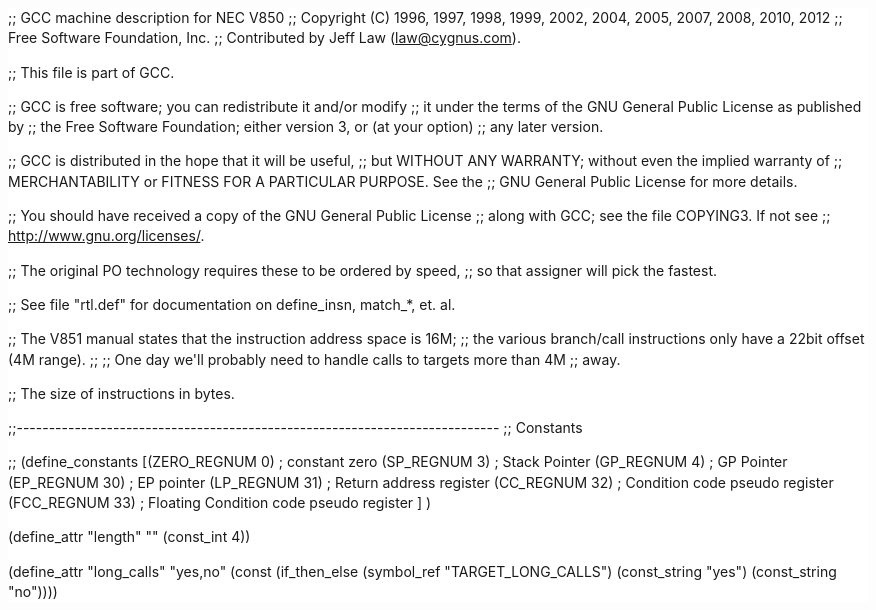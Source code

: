;; GCC machine description for NEC V850
;; Copyright (C) 1996, 1997, 1998, 1999, 2002, 2004, 2005, 2007, 2008, 2010, 2012
;; Free Software Foundation, Inc.
;; Contributed by Jeff Law (law@cygnus.com).

;; This file is part of GCC.

;; GCC is free software; you can redistribute it and/or modify
;; it under the terms of the GNU General Public License as published by
;; the Free Software Foundation; either version 3, or (at your option)
;; any later version.

;; GCC is distributed in the hope that it will be useful,
;; but WITHOUT ANY WARRANTY; without even the implied warranty of
;; MERCHANTABILITY or FITNESS FOR A PARTICULAR PURPOSE.  See the
;; GNU General Public License for more details.

;; You should have received a copy of the GNU General Public License
;; along with GCC; see the file COPYING3.  If not see
;; <http://www.gnu.org/licenses/>.

;; The original PO technology requires these to be ordered by speed,
;; so that assigner will pick the fastest.

;; See file "rtl.def" for documentation on define_insn, match_*, et. al.

;; The V851 manual states that the instruction address space is 16M;
;; the various branch/call instructions only have a 22bit offset (4M range).
;;
;; One day we'll probably need to handle calls to targets more than 4M
;; away.

;; The size of instructions in bytes.

;;---------------------------------------------------------------------------
;; Constants

;;
(define_constants
  [(ZERO_REGNUM            	0)          ; constant zero
   (SP_REGNUM      		3)          ; Stack Pointer
   (GP_REGNUM      		4)          ; GP Pointer
   (EP_REGNUM      		30)         ; EP pointer
   (LP_REGNUM       		31)         ; Return address register
   (CC_REGNUM       		32)         ; Condition code pseudo register
   (FCC_REGNUM      		33)         ; Floating Condition code pseudo register
  ]
)

(define_attr "length" ""
  (const_int 4))

(define_attr "long_calls" "yes,no"
  (const (if_then_else (symbol_ref "TARGET_LONG_CALLS")
		       (const_string "yes")
		       (const_string "no"))))
	    
